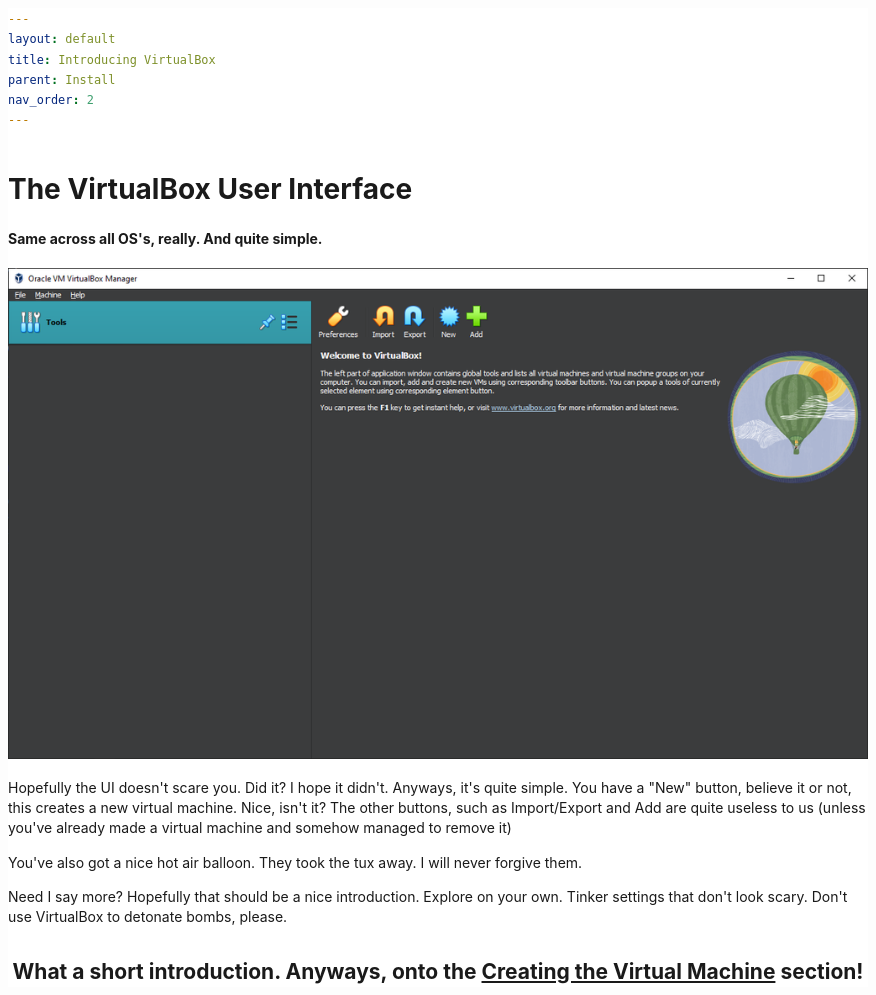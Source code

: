 ```yaml
---
layout: default
title: Introducing VirtualBox
parent: Install
nav_order: 2
---
```


# The VirtualBox User Interface
#### Same across all OS's, really. And quite simple.

<p align="center">
  <img width="100%" src="../../assets/VirtualBoxUI.png">
</p>

Hopefully the UI doesn't scare you. Did it? I hope it didn't. Anyways, it's quite simple. You have a "New" button, believe it or not, this creates a new virtual machine. Nice, isn't it?
The other buttons, such as Import/Export and Add are quite useless to us (unless you've already made a virtual machine and somehow managed to remove it)

You've also got a nice hot air balloon. They took the tux away. I will never forgive them.

Need I say more? Hopefully that should be a nice introduction. Explore on your own. Tinker settings that don't look scary. Don't use VirtualBox to detonate bombs, please. 

<h2 align="center">What a short introduction. Anyways, onto the <a href="02-Creation.md">Creating the Virtual Machine</a> section!</h2>
